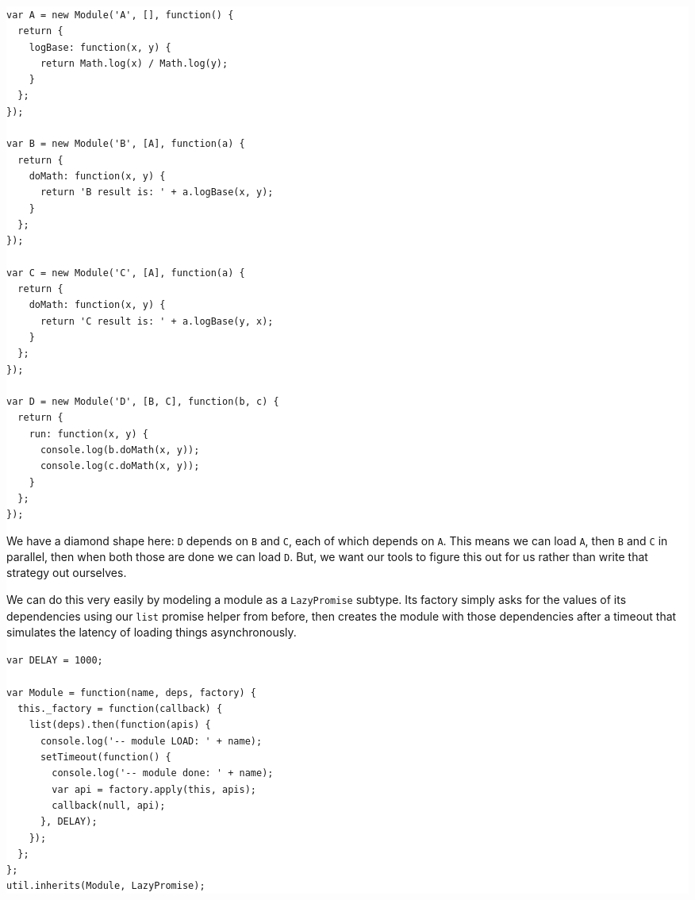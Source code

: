     var A = new Module('A', [], function() {
      return {
        logBase: function(x, y) {
          return Math.log(x) / Math.log(y);
        }
      };
    });

    var B = new Module('B', [A], function(a) {
      return {
        doMath: function(x, y) {
          return 'B result is: ' + a.logBase(x, y);
        }
      };
    });

    var C = new Module('C', [A], function(a) {
      return {
        doMath: function(x, y) {
          return 'C result is: ' + a.logBase(y, x);
        }
      };
    });

    var D = new Module('D', [B, C], function(b, c) {
      return {
        run: function(x, y) {
          console.log(b.doMath(x, y));
          console.log(c.doMath(x, y));
        }
      };
    });

We have a diamond shape here: `D` depends on `B` and `C`, each of which
depends on `A`. This means we can load `A`, then `B` and `C` in
parallel, then when both those are done we can load `D`. But, we want
our tools to figure this out for us rather than write that strategy out
ourselves.

We can do this very easily by modeling a module as a `LazyPromise`
subtype. Its factory simply asks for the values of its dependencies
using our `list` promise helper from before, then creates the module
with those dependencies after a timeout that simulates the latency of
loading things asynchronously.

    var DELAY = 1000;

    var Module = function(name, deps, factory) {
      this._factory = function(callback) {
        list(deps).then(function(apis) {
          console.log('-- module LOAD: ' + name);
          setTimeout(function() {
            console.log('-- module done: ' + name);
            var api = factory.apply(this, apis);
            callback(null, api);
          }, DELAY);
        });
      };
    };
    util.inherits(Module, LazyPromise);
